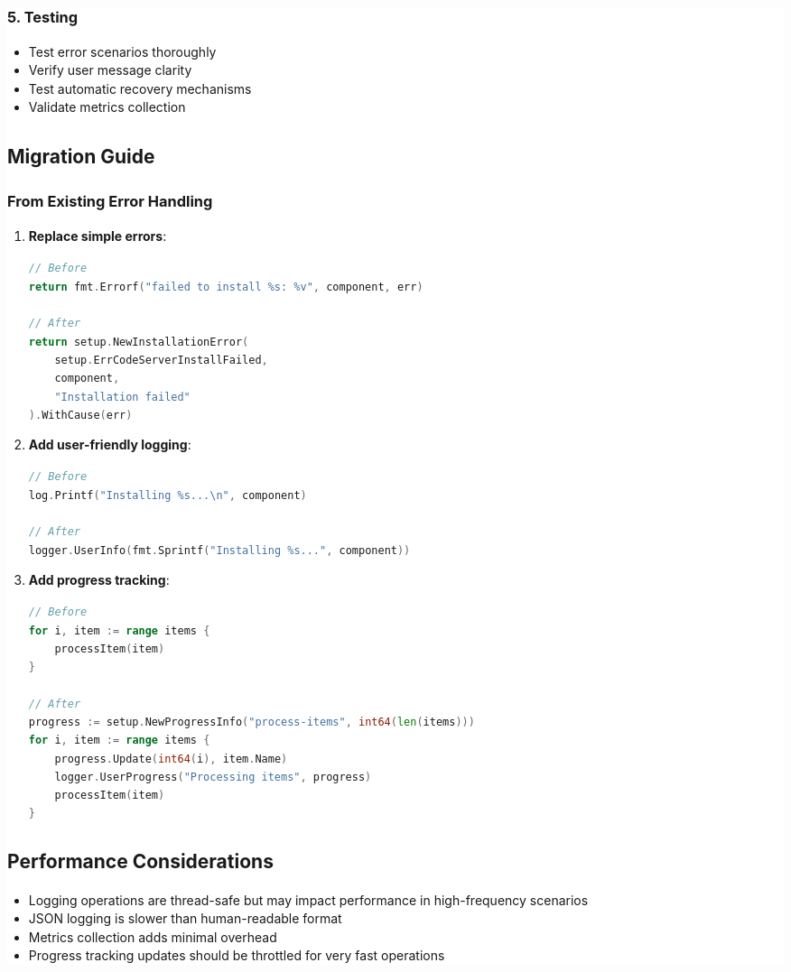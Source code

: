 ### 5. Testing
- Test error scenarios thoroughly
- Verify user message clarity
- Test automatic recovery mechanisms
- Validate metrics collection

## Migration Guide

### From Existing Error Handling

1. **Replace simple errors**:
   ```go
   // Before
   return fmt.Errorf("failed to install %s: %v", component, err)
   
   // After
   return setup.NewInstallationError(
       setup.ErrCodeServerInstallFailed, 
       component, 
       "Installation failed"
   ).WithCause(err)
   ```

2. **Add user-friendly logging**:
   ```go
   // Before
   log.Printf("Installing %s...\n", component)
   
   // After
   logger.UserInfo(fmt.Sprintf("Installing %s...", component))
   ```

3. **Add progress tracking**:
   ```go
   // Before
   for i, item := range items {
       processItem(item)
   }
   
   // After
   progress := setup.NewProgressInfo("process-items", int64(len(items)))
   for i, item := range items {
       progress.Update(int64(i), item.Name)
       logger.UserProgress("Processing items", progress)
       processItem(item)
   }
   ```

## Performance Considerations

- Logging operations are thread-safe but may impact performance in high-frequency scenarios
- JSON logging is slower than human-readable format
- Metrics collection adds minimal overhead
- Progress tracking updates should be throttled for very fast operations
